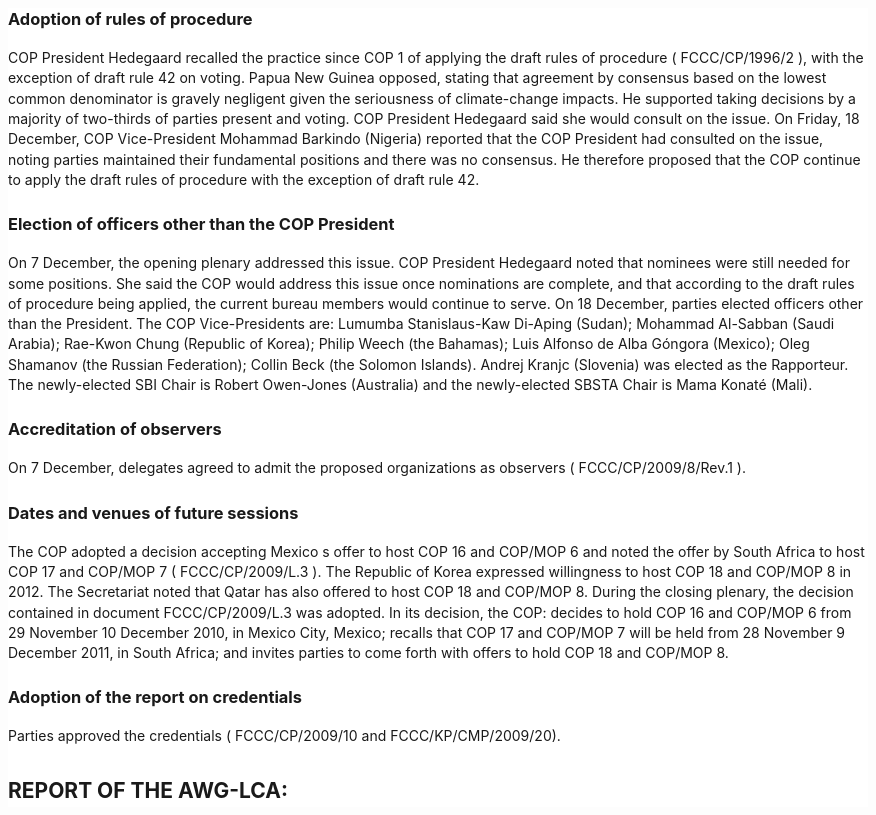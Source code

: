 ###     Adoption of rules of procedure

COP President Hedegaard recalled the practice since COP 1 of applying the draft rules of procedure ( FCCC/CP/1996/2 ), with the exception of draft rule 42 on voting. Papua New Guinea opposed, stating that agreement by consensus based on the lowest common denominator is gravely negligent given the seriousness of climate-change impacts. He supported taking decisions by a majority of two-thirds of parties present and voting. COP President Hedegaard said she would consult on the issue. On Friday, 18 December, COP Vice-President Mohammad Barkindo (Nigeria) reported that the COP President had consulted on the issue, noting parties maintained their fundamental positions and there was no consensus. He therefore proposed that the COP continue to apply the draft rules of procedure with the exception of draft rule 42.

###     Election of officers other than the COP President

On 7 December, the opening plenary addressed this issue. COP President Hedegaard noted that nominees were still needed for some positions. She said the COP would address this issue once nominations are complete, and that according to the draft rules of procedure being applied, the current bureau members would continue to serve. On 18 December, parties elected officers other than the President. The COP Vice-Presidents are: Lumumba Stanislaus-Kaw Di-Aping (Sudan); Mohammad Al-Sabban (Saudi Arabia); Rae-Kwon Chung (Republic of Korea); Philip Weech (the Bahamas); Luis Alfonso de Alba Góngora (Mexico); Oleg Shamanov (the Russian Federation); Collin Beck (the Solomon Islands). Andrej Kranjc (Slovenia) was elected as the Rapporteur. The newly-elected SBI Chair is Robert Owen-Jones (Australia) and the newly-elected SBSTA Chair is Mama Konaté (Mali).

###     Accreditation of observers

On 7 December, delegates agreed to admit the proposed organizations as observers ( FCCC/CP/2009/8/Rev.1 ).

###     Dates and venues of future sessions

The COP adopted a decision accepting Mexico s offer to host COP 16 and COP/MOP 6 and noted the offer by South Africa to host COP 17 and COP/MOP 7 ( FCCC/CP/2009/L.3 ). The Republic of Korea expressed willingness to host COP 18 and COP/MOP 8 in 2012. The Secretariat noted that Qatar has also offered to host COP 18 and COP/MOP 8. During the closing plenary, the decision contained in document FCCC/CP/2009/L.3 was adopted. In its decision, the COP: decides to hold COP 16 and COP/MOP 6 from 29 November 10 December 2010, in Mexico City, Mexico; recalls that COP 17 and COP/MOP 7 will be held from 28 November 9 December 2011, in South Africa; and invites parties to come forth with offers to hold COP 18 and COP/MOP 8.

###     Adoption of the report on credentials

Parties approved the credentials ( FCCC/CP/2009/10 and FCCC/KP/CMP/2009/20).

## REPORT OF THE AWG-LCA:
